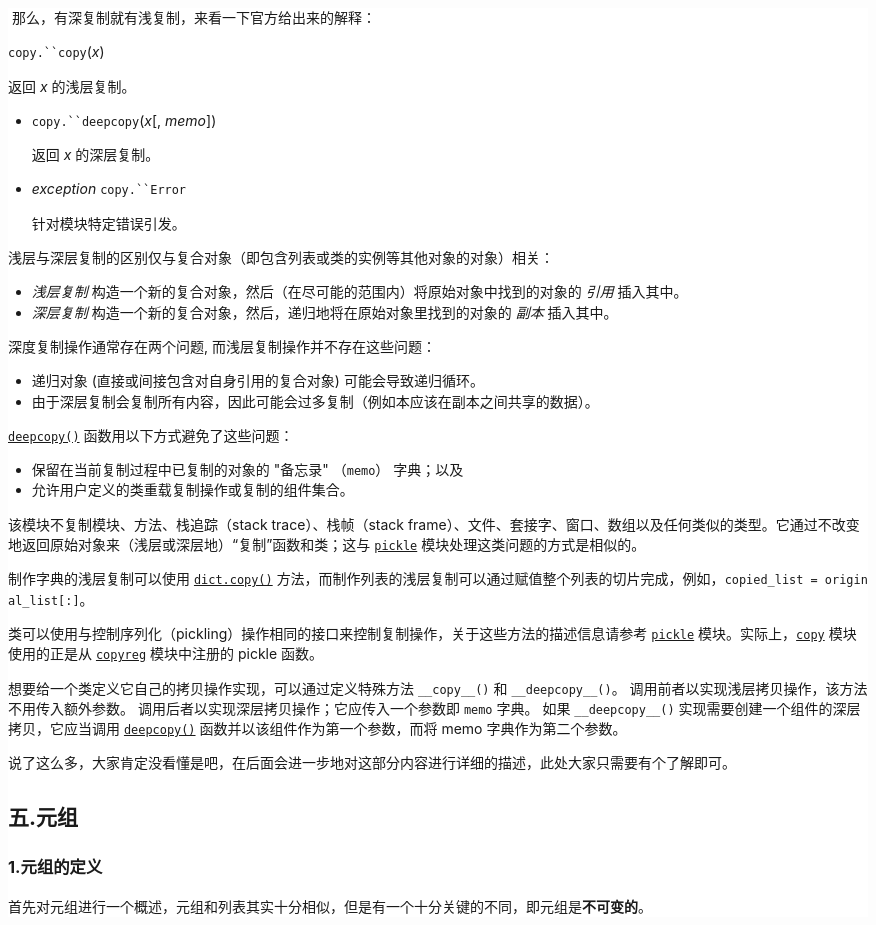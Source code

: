 ​	那么，有深复制就有浅复制，来看一下官方给出来的解释：



`copy.``copy`(*x*)

返回 *x* 的浅层复制。

- `copy.``deepcopy`(*x*[, *memo*])

  返回 *x* 的深层复制。

- *exception* `copy.``Error`

  针对模块特定错误引发。

浅层与深层复制的区别仅与复合对象（即包含列表或类的实例等其他对象的对象）相关：

- *浅层复制* 构造一个新的复合对象，然后（在尽可能的范围内）将原始对象中找到的对象的 *引用* 插入其中。
- *深层复制* 构造一个新的复合对象，然后，递归地将在原始对象里找到的对象的 *副本* 插入其中。

深度复制操作通常存在两个问题, 而浅层复制操作并不存在这些问题：

- 递归对象 (直接或间接包含对自身引用的复合对象) 可能会导致递归循环。
- 由于深层复制会复制所有内容，因此可能会过多复制（例如本应该在副本之间共享的数据）。

[`deepcopy()`](https://docs.python.org/zh-cn/3/library/copy.html?highlight=deepcopy#copy.deepcopy) 函数用以下方式避免了这些问题：

- 保留在当前复制过程中已复制的对象的 "备忘录" （`memo`） 字典；以及
- 允许用户定义的类重载复制操作或复制的组件集合。

该模块不复制模块、方法、栈追踪（stack trace）、栈帧（stack frame）、文件、套接字、窗口、数组以及任何类似的类型。它通过不改变地返回原始对象来（浅层或深层地）“复制”函数和类；这与 [`pickle`](https://docs.python.org/zh-cn/3/library/pickle.html#module-pickle) 模块处理这类问题的方式是相似的。

制作字典的浅层复制可以使用 [`dict.copy()`](https://docs.python.org/zh-cn/3/library/stdtypes.html#dict.copy) 方法，而制作列表的浅层复制可以通过赋值整个列表的切片完成，例如，`copied_list = original_list[:]`。

类可以使用与控制序列化（pickling）操作相同的接口来控制复制操作，关于这些方法的描述信息请参考 [`pickle`](https://docs.python.org/zh-cn/3/library/pickle.html#module-pickle) 模块。实际上，[`copy`](https://docs.python.org/zh-cn/3/library/copy.html?highlight=deepcopy#module-copy) 模块使用的正是从 [`copyreg`](https://docs.python.org/zh-cn/3/library/copyreg.html#module-copyreg) 模块中注册的 pickle 函数。

想要给一个类定义它自己的拷贝操作实现，可以通过定义特殊方法 `__copy__()` 和 `__deepcopy__()`。 调用前者以实现浅层拷贝操作，该方法不用传入额外参数。 调用后者以实现深层拷贝操作；它应传入一个参数即 `memo` 字典。 如果 `__deepcopy__()` 实现需要创建一个组件的深层拷贝，它应当调用 [`deepcopy()`](https://docs.python.org/zh-cn/3/library/copy.html?highlight=deepcopy#copy.deepcopy) 函数并以该组件作为第一个参数，而将 memo 字典作为第二个参数。



说了这么多，大家肯定没看懂是吧，在后面会进一步地对这部分内容进行详细的描述，此处大家只需要有个了解即可。







## 五.元组

### 1.元组的定义

​	首先对元组进行一个概述，元组和列表其实十分相似，但是有一个十分关键的不同，即元组是**不可变的**。
